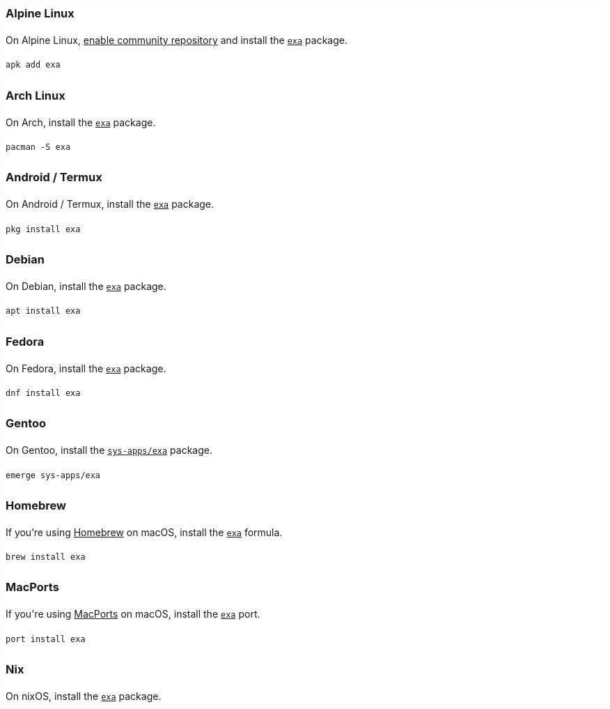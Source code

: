 ### Alpine Linux

On Alpine Linux, [enable community repository](https://wiki.alpinelinux.org/wiki/Enable_Community_Repository) and install the [`exa`](https://pkgs.alpinelinux.org/package/edge/community/x86_64/exa) package.

    apk add exa

### Arch Linux

On Arch, install the [`exa`](https://www.archlinux.org/packages/community/x86_64/exa/) package.

    pacman -S exa

### Android / Termux

On Android / Termux, install the [`exa`](https://github.com/termux/termux-packages/tree/master/packages/exa) package.

    pkg install exa

### Debian

On Debian, install the [`exa`](https://packages.debian.org/stable/exa) package.

    apt install exa

### Fedora

On Fedora, install the [`exa`](https://src.fedoraproject.org/modules/exa) package.

    dnf install exa

### Gentoo

On Gentoo, install the [`sys-apps/exa`](https://packages.gentoo.org/packages/sys-apps/exa) package.

    emerge sys-apps/exa

### Homebrew

If you’re using [Homebrew](https://brew.sh/) on macOS, install the [`exa`](http://formulae.brew.sh/formula/exa) formula.

    brew install exa

### MacPorts

If you're using [MacPorts](https://www.macports.org/) on macOS, install the [`exa`](https://ports.macports.org/port/exa/summary) port.

    port install exa

### Nix

On nixOS, install the [`exa`](https://github.com/NixOS/nixpkgs/blob/master/pkgs/tools/misc/exa/default.nix) package.
